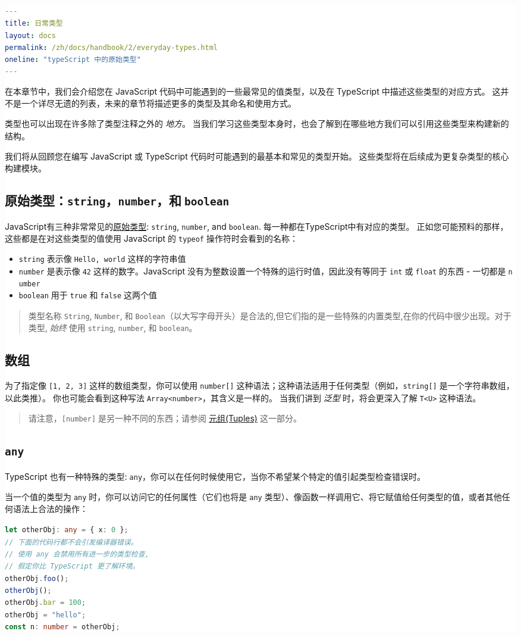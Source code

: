 ```yaml
---
title: 日常类型
layout: docs
permalink: /zh/docs/handbook/2/everyday-types.html
oneline: "typeScript 中的原始类型"
---
```


在本章节中，我们会介绍您在 JavaScript 代码中可能遇到的一些最常见的值类型，以及在 TypeScript 中描述这些类型的对应方式。
这并不是一个详尽无遗的列表，未来的章节将描述更多的类型及其命名和使用方式。

类型也可以出现在许多除了类型注释之外的 _地方_。
当我们学习这些类型本身时，也会了解到在哪些地方我们可以引用这些类型来构建新的结构。

我们将从回顾您在编写 JavaScript 或 TypeScript 代码时可能遇到的最基本和常见的类型开始。
这些类型将在后续成为更复杂类型的核心构建模块。

## 原始类型：`string`，`number`，和 `boolean`

JavaScript有三种非常常见的[原始类型](https://developer.mozilla.org/en-US/docs/Glossary/Primitive): `string`, `number`, and `boolean`.
每一种都在TypeScript中有对应的类型。
正如您可能预料的那样，这些都是在对这些类型的值使用 JavaScript 的 `typeof` 操作符时会看到的名称：

- `string`  表示像 `Hello, world` 这样的字符串值
- `number` 是表示像 `42` 这样的数字。JavaScript 没有为整数设置一个特殊的运行时值，因此没有等同于 `int` 或 `float` 的东西 - 一切都是 `number`
- `boolean` 用于 `true` 和 `false` 这两个值

> 类型名称 `String`, `Number`, 和 `Boolean`（以大写字母开头）是合法的,但它们指的是一些特殊的内置类型,在你的代码中很少出现。对于类型, _始终_ 使用 `string`, `number`, 和 `boolean`。



## 数组

为了指定像 `[1, 2, 3]` 这样的数组类型，你可以使用 `number[]` 这种语法；这种语法适用于任何类型（例如，`string[]` 是一个字符串数组，以此类推）。
你也可能会看到这种写法 `Array<number>`，其含义是一样的。
当我们讲到 _泛型_ 时，将会更深入了解 `T<U>` 这种语法。

> 请注意，`[number]` 是另一种不同的东西；请参阅 [元组(Tuples)](/zh/docs/handbook/2/objects.html#tuple-types) 这一部分。

## `any`

TypeScript 也有一种特殊的类型: `any`，你可以在任何时候使用它，当你不希望某个特定的值引起类型检查错误时。

当一个值的类型为 `any` 时，你可以访问它的任何属性（它们也将是 `any` 类型）、像函数一样调用它、将它赋值给任何类型的值，或者其他任何语法上合法的操作：

```ts twoslash
let otherObj: any = { x: 0 };
// 下面的代码行都不会引发编译器错误。
// 使用 any 会禁用所有进一步的类型检查,
// 假定你比 TypeScript 更了解环境。
otherObj.foo();
otherObj();
otherObj.bar = 100;
otherObj = "hello";
const n: number = otherObj;
```

